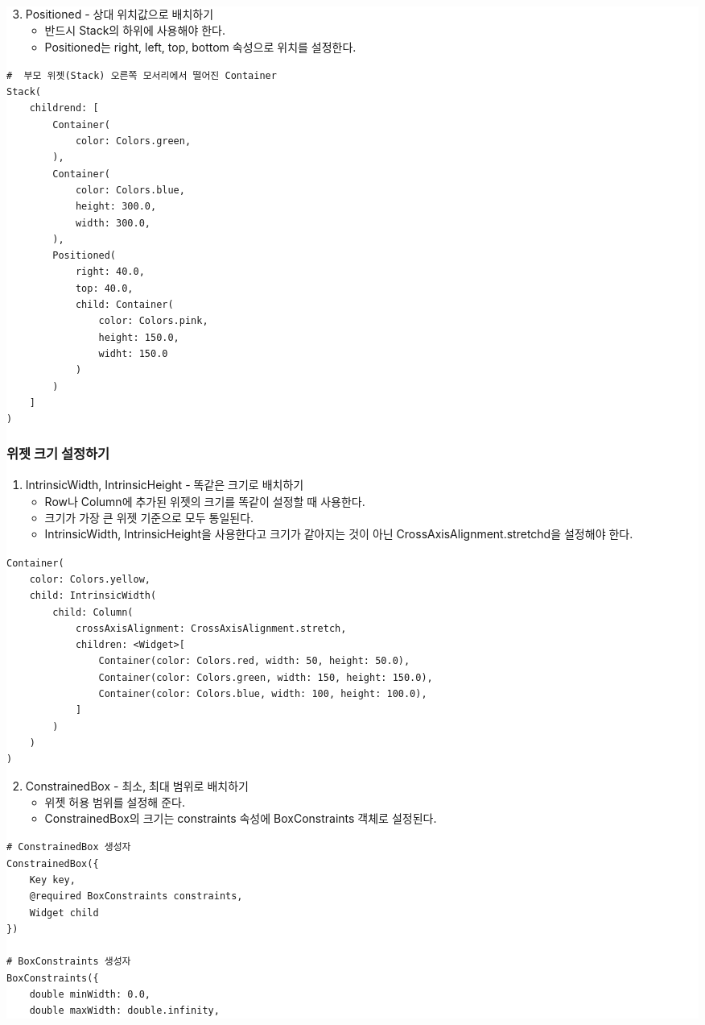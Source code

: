 3. Positioned - 상대 위치값으로 배치하기
    * 반드시 Stack의 하위에 사용해야 한다.
    * Positioned는 right, left, top, bottom 속성으로 위치를 설정한다.
```
#  부모 위젯(Stack) 오른쪽 모서리에서 떨어진 Container
Stack(
    childrend: [
        Container(
            color: Colors.green,
        ),
        Container(
            color: Colors.blue,
            height: 300.0,
            width: 300.0,
        ),
        Positioned(
            right: 40.0,
            top: 40.0,
            child: Container(
                color: Colors.pink,
                height: 150.0,
                widht: 150.0
            )
        )
    ]
)
```


### 위젯 크기 설정하기
1. IntrinsicWidth, IntrinsicHeight - 똑같은 크기로 배치하기
    * Row나 Column에 추가된 위젯의 크기를 똑같이 설정할 때 사용한다. 
    * 크기가 가장 큰 위젯 기준으로 모두 통일된다.
    * IntrinsicWidth, IntrinsicHeight을 사용한다고 크기가 같아지는 것이 아닌 CrossAxisAlignment.stretchd을 설정해야 한다.
```
Container(
    color: Colors.yellow,
    child: IntrinsicWidth(
        child: Column(
            crossAxisAlignment: CrossAxisAlignment.stretch,
            children: <Widget>[
                Container(color: Colors.red, width: 50, height: 50.0),
                Container(color: Colors.green, width: 150, height: 150.0),
                Container(color: Colors.blue, width: 100, height: 100.0),
            ]
        )
    )
)
```

2. ConstrainedBox - 최소, 최대 범위로 배치하기
    * 위젯 허용 범위를 설정해 준다.
    * ConstrainedBox의 크기는 constraints 속성에 BoxConstraints 객체로 설정된다.
```
# ConstrainedBox 생성자
ConstrainedBox({
    Key key,
    @required BoxConstraints constraints,
    Widget child
})

# BoxConstraints 생성자
BoxConstraints({
    double minWidth: 0.0,
    double maxWidth: double.infinity,
```